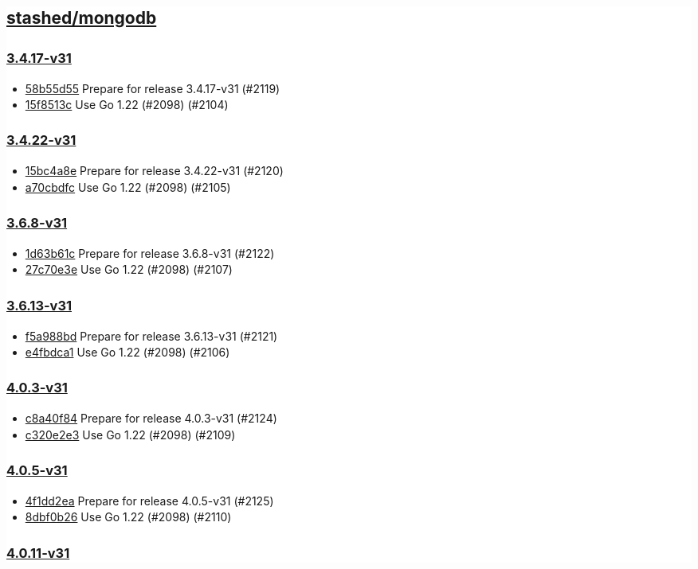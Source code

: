 

## [stashed/mongodb](https://github.com/stashed/mongodb)

### [3.4.17-v31](https://github.com/stashed/mongodb/releases/tag/3.4.17-v31)

- [58b55d55](https://github.com/stashed/mongodb/commit/58b55d55) Prepare for release 3.4.17-v31 (#2119)
- [15f8513c](https://github.com/stashed/mongodb/commit/15f8513c) Use Go 1.22 (#2098) (#2104)


### [3.4.22-v31](https://github.com/stashed/mongodb/releases/tag/3.4.22-v31)

- [15bc4a8e](https://github.com/stashed/mongodb/commit/15bc4a8e) Prepare for release 3.4.22-v31 (#2120)
- [a70cbdfc](https://github.com/stashed/mongodb/commit/a70cbdfc) Use Go 1.22 (#2098) (#2105)


### [3.6.8-v31](https://github.com/stashed/mongodb/releases/tag/3.6.8-v31)

- [1d63b61c](https://github.com/stashed/mongodb/commit/1d63b61c) Prepare for release 3.6.8-v31 (#2122)
- [27c70e3e](https://github.com/stashed/mongodb/commit/27c70e3e) Use Go 1.22 (#2098) (#2107)


### [3.6.13-v31](https://github.com/stashed/mongodb/releases/tag/3.6.13-v31)

- [f5a988bd](https://github.com/stashed/mongodb/commit/f5a988bd) Prepare for release 3.6.13-v31 (#2121)
- [e4fbdca1](https://github.com/stashed/mongodb/commit/e4fbdca1) Use Go 1.22 (#2098) (#2106)


### [4.0.3-v31](https://github.com/stashed/mongodb/releases/tag/4.0.3-v31)

- [c8a40f84](https://github.com/stashed/mongodb/commit/c8a40f84) Prepare for release 4.0.3-v31 (#2124)
- [c320e2e3](https://github.com/stashed/mongodb/commit/c320e2e3) Use Go 1.22 (#2098) (#2109)


### [4.0.5-v31](https://github.com/stashed/mongodb/releases/tag/4.0.5-v31)

- [4f1dd2ea](https://github.com/stashed/mongodb/commit/4f1dd2ea) Prepare for release 4.0.5-v31 (#2125)
- [8dbf0b26](https://github.com/stashed/mongodb/commit/8dbf0b26) Use Go 1.22 (#2098) (#2110)


### [4.0.11-v31](https://github.com/stashed/mongodb/releases/tag/4.0.11-v31)
